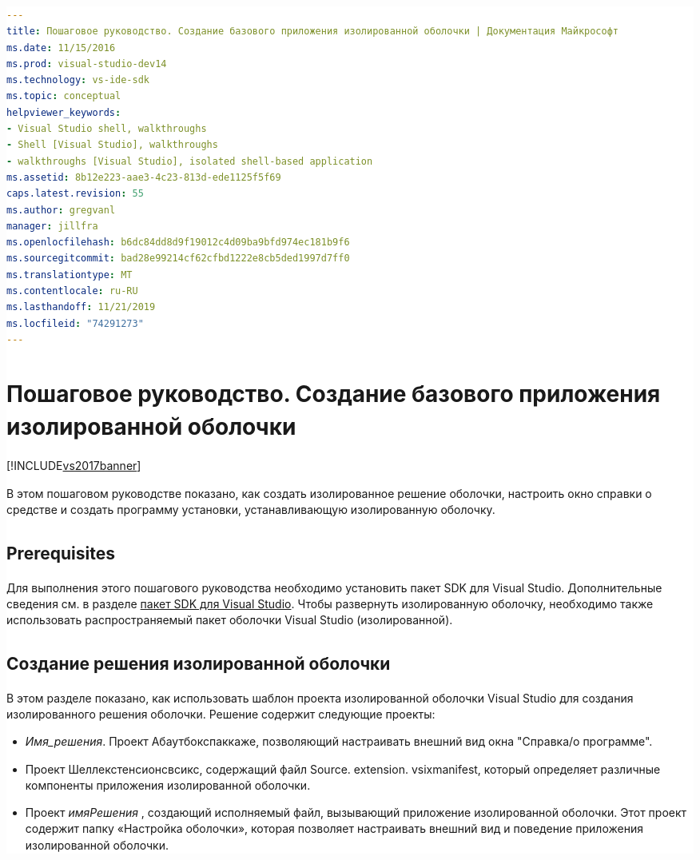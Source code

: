 ```yaml
---
title: Пошаговое руководство. Создание базового приложения изолированной оболочки | Документация Майкрософт
ms.date: 11/15/2016
ms.prod: visual-studio-dev14
ms.technology: vs-ide-sdk
ms.topic: conceptual
helpviewer_keywords:
- Visual Studio shell, walkthroughs
- Shell [Visual Studio], walkthroughs
- walkthroughs [Visual Studio], isolated shell-based application
ms.assetid: 8b12e223-aae3-4c23-813d-ede1125f5f69
caps.latest.revision: 55
ms.author: gregvanl
manager: jillfra
ms.openlocfilehash: b6dc84dd8d9f19012c4d09ba9bfd974ec181b9f6
ms.sourcegitcommit: bad28e99214cf62cfbd1222e8cb5ded1997d7ff0
ms.translationtype: MT
ms.contentlocale: ru-RU
ms.lasthandoff: 11/21/2019
ms.locfileid: "74291273"
---
```

# <a name="walkthrough-creating-a-basic-isolated-shell-application"></a>Пошаговое руководство. Создание базового приложения изолированной оболочки
[!INCLUDE[vs2017banner](../includes/vs2017banner.md)]

В этом пошаговом руководстве показано, как создать изолированное решение оболочки, настроить окно справки о средстве и создать программу установки, устанавливающую изолированную оболочку.  
  
## <a name="prerequisites"></a>Prerequisites  
 Для выполнения этого пошагового руководства необходимо установить пакет SDK для Visual Studio. Дополнительные сведения см. в разделе [пакет SDK для Visual Studio](../extensibility/visual-studio-sdk.md). Чтобы развернуть изолированную оболочку, необходимо также использовать распространяемый пакет оболочки Visual Studio (изолированной).  
  
## <a name="creating-an-isolated-shell-solution"></a>Создание решения изолированной оболочки  
 В этом разделе показано, как использовать шаблон проекта изолированной оболочки Visual Studio для создания изолированного решения оболочки. Решение содержит следующие проекты:  
  
- *Имя_решения*. Проект Абаутбокспаккаже, позволяющий настраивать внешний вид окна "Справка/о программе".  
  
- Проект Шеллекстенсионсвсикс, содержащий файл Source. extension. vsixmanifest, который определяет различные компоненты приложения изолированной оболочки.  
  
- Проект *имяРешения* , создающий исполняемый файл, вызывающий приложение изолированной оболочки. Этот проект содержит папку «Настройка оболочки», которая позволяет настраивать внешний вид и поведение приложения изолированной оболочки.  
  